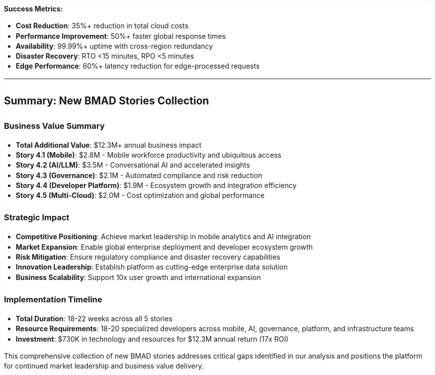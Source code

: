 **Success Metrics:**
- **Cost Reduction**: 35%+ reduction in total cloud costs
- **Performance Improvement**: 50%+ faster global response times
- **Availability**: 99.99%+ uptime with cross-region redundancy
- **Disaster Recovery**: RTO <15 minutes, RPO <5 minutes
- **Edge Performance**: 60%+ latency reduction for edge-processed requests

---

## Summary: New BMAD Stories Collection

### **Business Value Summary**
- **Total Additional Value**: $12.3M+ annual business impact
- **Story 4.1 (Mobile)**: $2.8M - Mobile workforce productivity and ubiquitous access
- **Story 4.2 (AI/LLM)**: $3.5M - Conversational AI and accelerated insights
- **Story 4.3 (Governance)**: $2.1M - Automated compliance and risk reduction
- **Story 4.4 (Developer Platform)**: $1.9M - Ecosystem growth and integration efficiency
- **Story 4.5 (Multi-Cloud)**: $2.0M - Cost optimization and global performance

### **Strategic Impact**
- **Competitive Positioning**: Achieve market leadership in mobile analytics and AI integration
- **Market Expansion**: Enable global enterprise deployment and developer ecosystem growth
- **Risk Mitigation**: Ensure regulatory compliance and disaster recovery capabilities
- **Innovation Leadership**: Establish platform as cutting-edge enterprise data solution
- **Business Scalability**: Support 10x user growth and international expansion

### **Implementation Timeline**
- **Total Duration**: 18-22 weeks across all 5 stories
- **Resource Requirements**: 18-20 specialized developers across mobile, AI, governance, platform, and infrastructure teams
- **Investment**: $730K in technology and resources for $12.3M annual return (17x ROI)

This comprehensive collection of new BMAD stories addresses critical gaps identified in our analysis and positions the platform for continued market leadership and business value delivery.